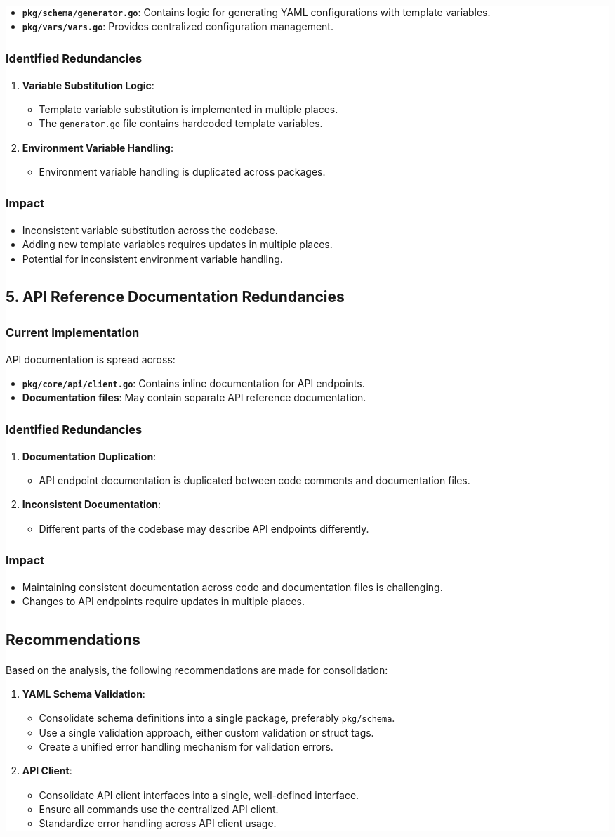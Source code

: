 - **`pkg/schema/generator.go`**: Contains logic for generating YAML configurations with template variables.
- **`pkg/vars/vars.go`**: Provides centralized configuration management.

### Identified Redundancies

1. **Variable Substitution Logic**:
   - Template variable substitution is implemented in multiple places.
   - The `generator.go` file contains hardcoded template variables.

2. **Environment Variable Handling**:
   - Environment variable handling is duplicated across packages.

### Impact

- Inconsistent variable substitution across the codebase.
- Adding new template variables requires updates in multiple places.
- Potential for inconsistent environment variable handling.

## 5. API Reference Documentation Redundancies

### Current Implementation

API documentation is spread across:

- **`pkg/core/api/client.go`**: Contains inline documentation for API endpoints.
- **Documentation files**: May contain separate API reference documentation.

### Identified Redundancies

1. **Documentation Duplication**:
   - API endpoint documentation is duplicated between code comments and documentation files.

2. **Inconsistent Documentation**:
   - Different parts of the codebase may describe API endpoints differently.

### Impact

- Maintaining consistent documentation across code and documentation files is challenging.
- Changes to API endpoints require updates in multiple places.

## Recommendations

Based on the analysis, the following recommendations are made for consolidation:

1. **YAML Schema Validation**:
   - Consolidate schema definitions into a single package, preferably `pkg/schema`.
   - Use a single validation approach, either custom validation or struct tags.
   - Create a unified error handling mechanism for validation errors.

2. **API Client**:
   - Consolidate API client interfaces into a single, well-defined interface.
   - Ensure all commands use the centralized API client.
   - Standardize error handling across API client usage.
